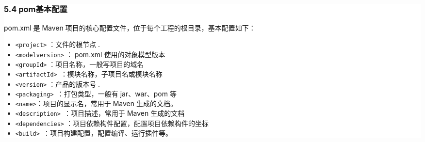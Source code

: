 ### 5.4 pom基本配置

pom.xml 是 Maven 项目的核心配置文件，位于每个工程的根目录，基本配置如下：

* `<project>` ：文件的根节点 .
* `<modelversion>` ： pom.xml 使用的对象模型版本
* `<groupId>` ：项目名称，一般写项目的域名
*  `<artifactId> `：模块名称，子项目名或模块名称
* `<version>` ：产品的版本号 .
*  `<packaging> `：打包类型，一般有 jar、war、pom 等
* `<name>`：项目的显示名，常用于 Maven 生成的文档。
*  `<description> `：项目描述，常用于 Maven 生成的文档
* `<dependencies>` ：项目依赖构件配置，配置项目依赖构件的坐标
*  `<build> `：项目构建配置，配置编译、运行插件等。

